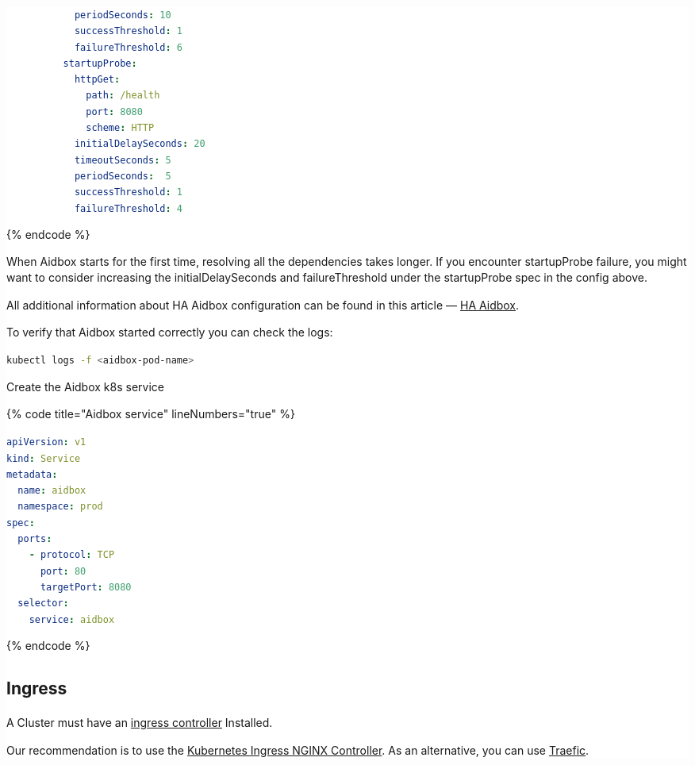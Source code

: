 ```yaml
            periodSeconds: 10
            successThreshold: 1
            failureThreshold: 6
          startupProbe:
            httpGet:
              path: /health
              port: 8080
              scheme: HTTP
            initialDelaySeconds: 20
            timeoutSeconds: 5
            periodSeconds:  5
            successThreshold: 1
            failureThreshold: 4
```
{% endcode %}

When Aidbox starts for the first time, resolving all the dependencies takes longer. If you encounter startupProbe failure, you might want to consider increasing the initialDelaySeconds and failureThreshold under the startupProbe spec in the config above.&#x20;

All additional information about HA Aidbox configuration can be found in this article — [HA Aidbox](https://docs.aidbox.app/getting-started/run-aidbox-in-kubernetes/high-available-aidbox).

To verify that Aidbox started correctly you can check the logs:

```bash
kubectl logs -f <aidbox-pod-name>
```

Create the Aidbox k8s service

{% code title="Aidbox service" lineNumbers="true" %}
```yaml
apiVersion: v1
kind: Service
metadata:
  name: aidbox
  namespace: prod
spec:
  ports:
    - protocol: TCP
      port: 80
      targetPort: 8080
  selector:
    service: aidbox
```
{% endcode %}

## Ingress

A Cluster must have an [ingress controller](https://kubernetes.io/docs/concepts/services-networking/ingress-controllers/) Installed.

Our recommendation is to use the [Kubernetes Ingress NGINX Controller](https://github.com/kubernetes/ingress-nginx). As an alternative, you can use [Traefic](https://github.com/traefik/traefik/).
